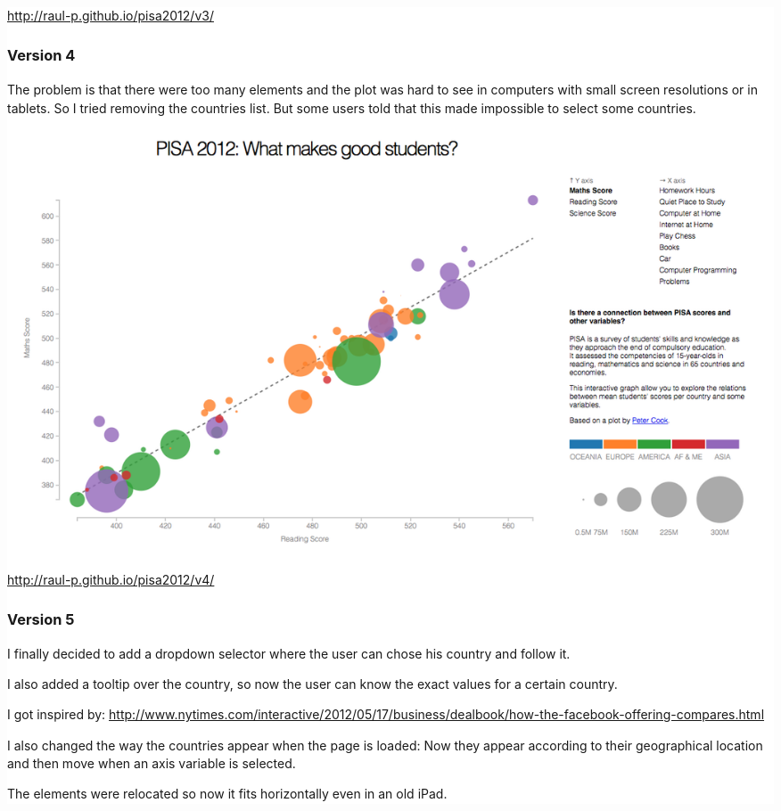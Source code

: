 http://raul-p.github.io/pisa2012/v3/

### Version 4

The problem is that there were too many elements and the plot was hard to see in computers with small screen resolutions or in tablets. So I tried removing the countries list. But some users told that this made impossible to select some countries.

![alt text](/pisa2012/captures/image05.png "Version 4")

http://raul-p.github.io/pisa2012/v4/

### Version 5

I finally decided to add a dropdown selector where the user can chose his country and follow it.

I also added a tooltip over the country, so now the user can know the exact values for a certain country. 

I got inspired by: http://www.nytimes.com/interactive/2012/05/17/business/dealbook/how-the-facebook-offering-compares.html

I also changed the way the countries appear when the page is loaded: Now they appear according to their geographical location and then move when an axis variable is selected.

The elements were relocated so now it fits horizontally even in an old iPad.
